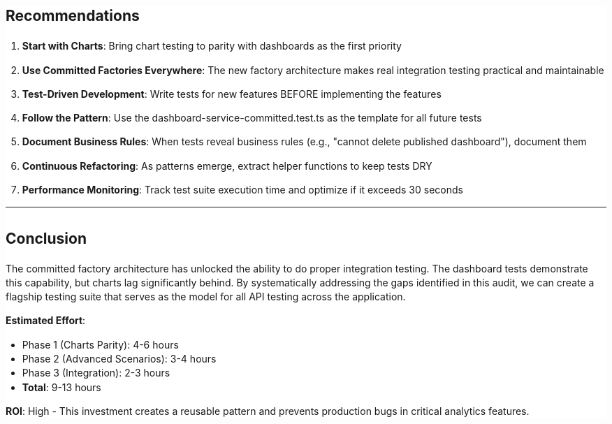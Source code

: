 
## Recommendations

1. **Start with Charts**: Bring chart testing to parity with dashboards as the first priority

2. **Use Committed Factories Everywhere**: The new factory architecture makes real integration testing practical and maintainable

3. **Test-Driven Development**: Write tests for new features BEFORE implementing the features

4. **Follow the Pattern**: Use the dashboard-service-committed.test.ts as the template for all future tests

5. **Document Business Rules**: When tests reveal business rules (e.g., "cannot delete published dashboard"), document them

6. **Continuous Refactoring**: As patterns emerge, extract helper functions to keep tests DRY

7. **Performance Monitoring**: Track test suite execution time and optimize if it exceeds 30 seconds

---

## Conclusion

The committed factory architecture has unlocked the ability to do proper integration testing. The dashboard tests demonstrate this capability, but charts lag significantly behind. By systematically addressing the gaps identified in this audit, we can create a flagship testing suite that serves as the model for all API testing across the application.

**Estimated Effort**:
- Phase 1 (Charts Parity): 4-6 hours
- Phase 2 (Advanced Scenarios): 3-4 hours
- Phase 3 (Integration): 2-3 hours
- **Total**: 9-13 hours

**ROI**: High - This investment creates a reusable pattern and prevents production bugs in critical analytics features.
